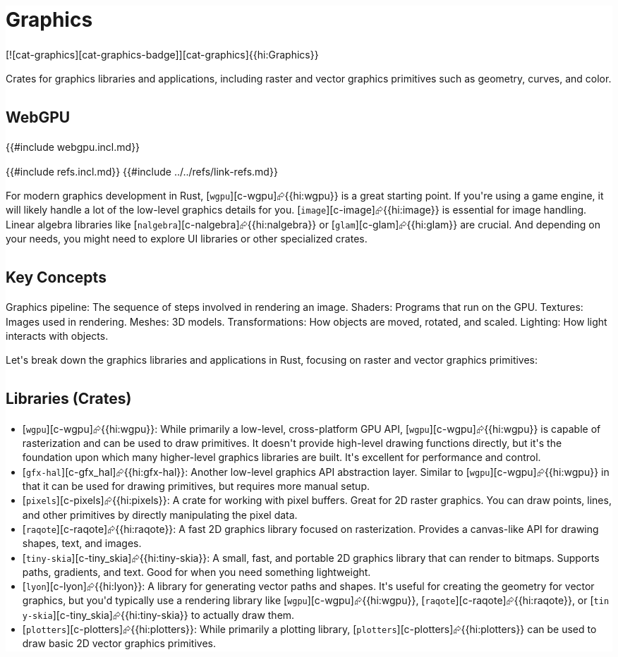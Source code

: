 # Graphics

[![cat-graphics][cat-graphics-badge]][cat-graphics]{{hi:Graphics}}

Crates for graphics libraries and applications, including raster and vector graphics primitives such as geometry, curves, and color.

## WebGPU

{{#include webgpu.incl.md}}

{{#include refs.incl.md}}
{{#include ../../refs/link-refs.md}}

<div class="hidden">

For modern graphics development in Rust, [`wgpu`][c-wgpu]⮳{{hi:wgpu}} is a great starting point. If you're using a game engine, it will likely handle a lot of the low-level graphics details for you. [`image`][c-image]⮳{{hi:image}} is essential for image handling. Linear algebra libraries like [`nalgebra`][c-nalgebra]⮳{{hi:nalgebra}} or [`glam`][c-glam]⮳{{hi:glam}} are crucial. And depending on your needs, you might need to explore UI libraries or other specialized crates.

## Key Concepts

Graphics pipeline: The sequence of steps involved in rendering an image.
Shaders: Programs that run on the GPU.
Textures: Images used in rendering.
Meshes: 3D models.
Transformations: How objects are moved, rotated, and scaled.
Lighting: How light interacts with objects.

Let's break down the graphics libraries and applications in Rust, focusing on raster and vector graphics primitives:

## Libraries (Crates)

- [`wgpu`][c-wgpu]⮳{{hi:wgpu}}: While primarily a low-level, cross-platform GPU API, [`wgpu`][c-wgpu]⮳{{hi:wgpu}} is capable of rasterization and can be used to draw primitives. It doesn't provide high-level drawing functions directly, but it's the foundation upon which many higher-level graphics libraries are built. It's excellent for performance and control.
- [`gfx-hal`][c-gfx_hal]⮳{{hi:gfx-hal}}: Another low-level graphics API abstraction layer. Similar to [`wgpu`][c-wgpu]⮳{{hi:wgpu}} in that it can be used for drawing primitives, but requires more manual setup.
- [`pixels`][c-pixels]⮳{{hi:pixels}}: A crate for working with pixel buffers. Great for 2D raster graphics. You can draw points, lines, and other primitives by directly manipulating the pixel data.
- [`raqote`][c-raqote]⮳{{hi:raqote}}: A fast 2D graphics library focused on rasterization. Provides a canvas-like API for drawing shapes, text, and images.
- [`tiny-skia`][c-tiny_skia]⮳{{hi:tiny-skia}}: A small, fast, and portable 2D graphics library that can render to bitmaps. Supports paths, gradients, and text. Good for when you need something lightweight.
- [`lyon`][c-lyon]⮳{{hi:lyon}}: A library for generating vector paths and shapes. It's useful for creating the geometry for vector graphics, but you'd typically use a rendering library like [`wgpu`][c-wgpu]⮳{{hi:wgpu}}, [`raqote`][c-raqote]⮳{{hi:raqote}}, or [`tiny-skia`][c-tiny_skia]⮳{{hi:tiny-skia}} to actually draw them.
- [`plotters`][c-plotters]⮳{{hi:plotters}}: While primarily a plotting library, [`plotters`][c-plotters]⮳{{hi:plotters}} can be used to draw basic 2D vector graphics primitives.
